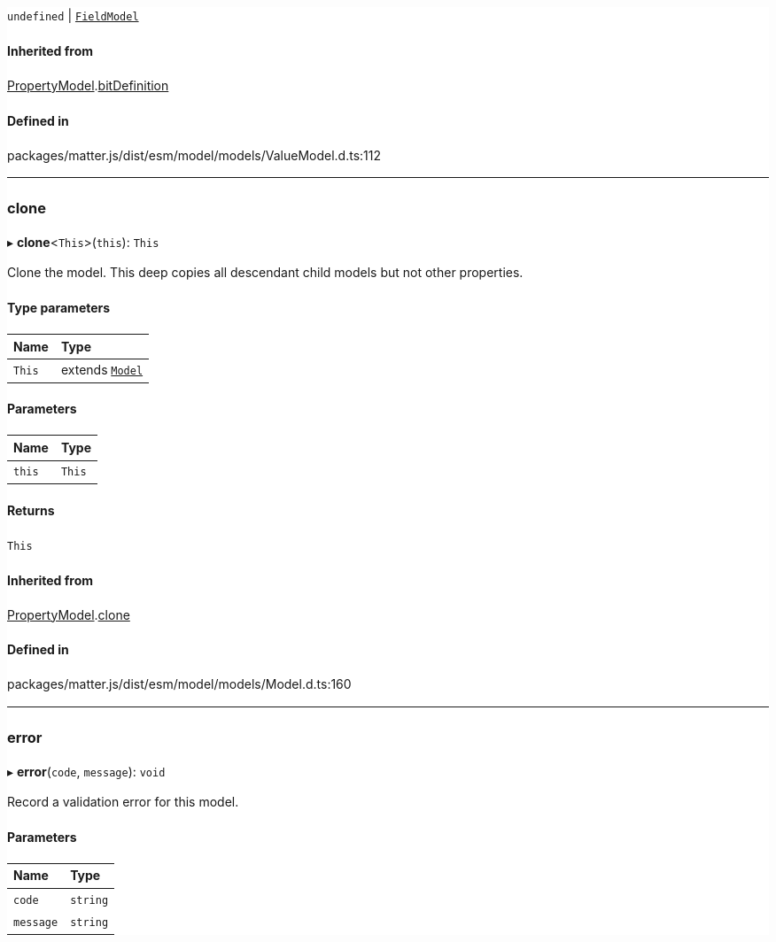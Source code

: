 `undefined` \| [`FieldModel`](exports_model.FieldModel.md)

#### Inherited from

[PropertyModel](exports_model.PropertyModel.md).[bitDefinition](exports_model.PropertyModel.md#bitdefinition)

#### Defined in

packages/matter.js/dist/esm/model/models/ValueModel.d.ts:112

___

### clone

▸ **clone**\<`This`\>(`this`): `This`

Clone the model.  This deep copies all descendant child models but not other properties.

#### Type parameters

| Name | Type |
| :------ | :------ |
| `This` | extends [`Model`](exports_model.Model-1.md) |

#### Parameters

| Name | Type |
| :------ | :------ |
| `this` | `This` |

#### Returns

`This`

#### Inherited from

[PropertyModel](exports_model.PropertyModel.md).[clone](exports_model.PropertyModel.md#clone)

#### Defined in

packages/matter.js/dist/esm/model/models/Model.d.ts:160

___

### error

▸ **error**(`code`, `message`): `void`

Record a validation error for this model.

#### Parameters

| Name | Type |
| :------ | :------ |
| `code` | `string` |
| `message` | `string` |
